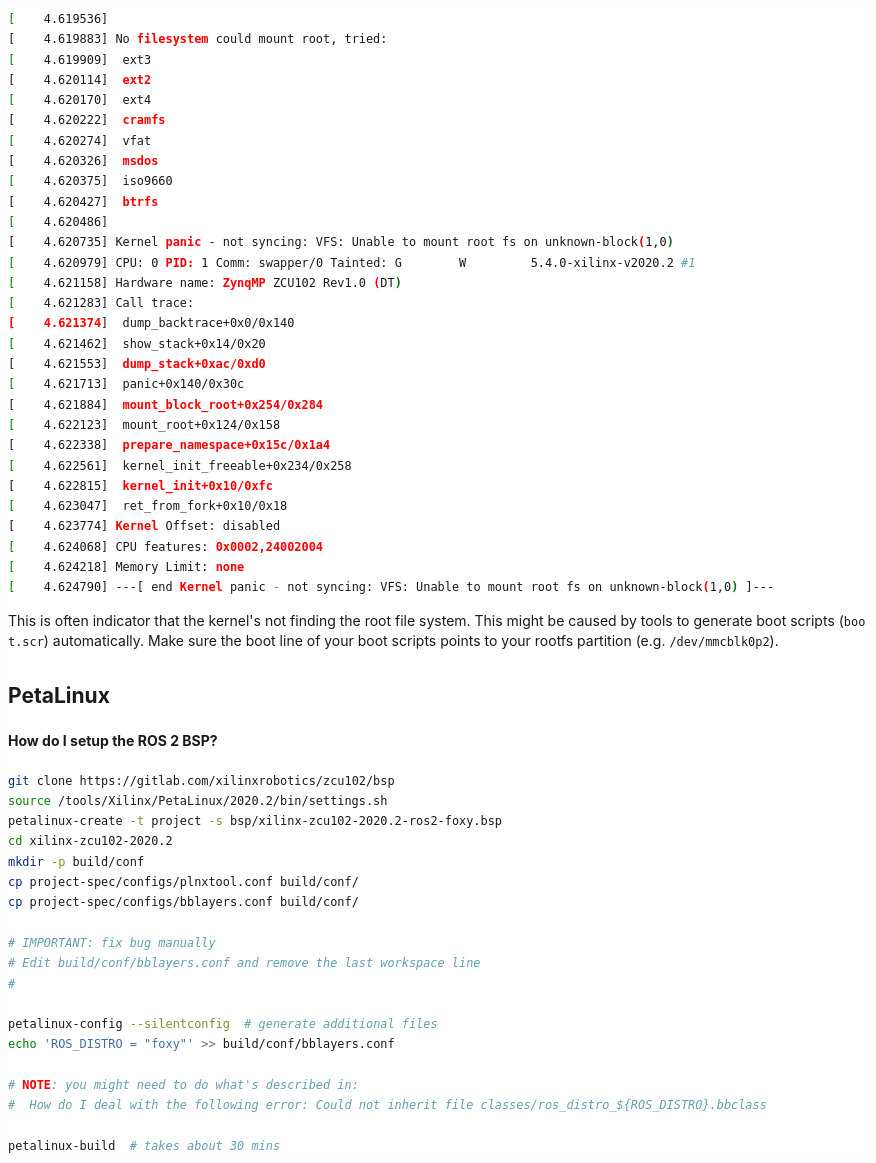 ```bash
[    4.619536]
[    4.619883] No filesystem could mount root, tried:
[    4.619909]  ext3
[    4.620114]  ext2
[    4.620170]  ext4
[    4.620222]  cramfs
[    4.620274]  vfat
[    4.620326]  msdos
[    4.620375]  iso9660
[    4.620427]  btrfs
[    4.620486]
[    4.620735] Kernel panic - not syncing: VFS: Unable to mount root fs on unknown-block(1,0)
[    4.620979] CPU: 0 PID: 1 Comm: swapper/0 Tainted: G        W         5.4.0-xilinx-v2020.2 #1
[    4.621158] Hardware name: ZynqMP ZCU102 Rev1.0 (DT)
[    4.621283] Call trace:
[    4.621374]  dump_backtrace+0x0/0x140
[    4.621462]  show_stack+0x14/0x20
[    4.621553]  dump_stack+0xac/0xd0
[    4.621713]  panic+0x140/0x30c
[    4.621884]  mount_block_root+0x254/0x284
[    4.622123]  mount_root+0x124/0x158
[    4.622338]  prepare_namespace+0x15c/0x1a4
[    4.622561]  kernel_init_freeable+0x234/0x258
[    4.622815]  kernel_init+0x10/0xfc
[    4.623047]  ret_from_fork+0x10/0x18
[    4.623774] Kernel Offset: disabled
[    4.624068] CPU features: 0x0002,24002004
[    4.624218] Memory Limit: none
[    4.624790] ---[ end Kernel panic - not syncing: VFS: Unable to mount root fs on unknown-block(1,0) ]---
```

This is often indicator that the kernel's not finding the root file system. This might be caused by tools to generate boot scripts (`boot.scr`) automatically. Make sure the boot line of your boot scripts points to your rootfs partition (e.g. `/dev/mmcblk0p2`).




## PetaLinux

#### How do I setup the ROS 2 BSP?

```bash
git clone https://gitlab.com/xilinxrobotics/zcu102/bsp
source /tools/Xilinx/PetaLinux/2020.2/bin/settings.sh
petalinux-create -t project -s bsp/xilinx-zcu102-2020.2-ros2-foxy.bsp
cd xilinx-zcu102-2020.2
mkdir -p build/conf
cp project-spec/configs/plnxtool.conf build/conf/
cp project-spec/configs/bblayers.conf build/conf/

# IMPORTANT: fix bug manually
# Edit build/conf/bblayers.conf and remove the last workspace line
#

petalinux-config --silentconfig  # generate additional files
echo 'ROS_DISTRO = "foxy"' >> build/conf/bblayers.conf

# NOTE: you might need to do what's described in:
#  How do I deal with the following error: Could not inherit file classes/ros_distro_${ROS_DISTRO}.bbclass

petalinux-build  # takes about 30 mins
```